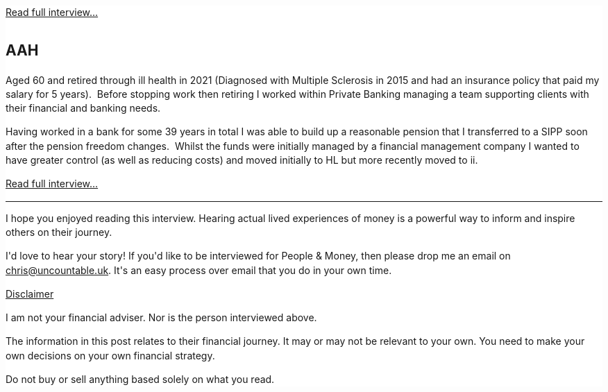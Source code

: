 <a href="/people-money-mjl">Read full interview...</a></article><article><h2>AAH</h2><p>Aged 60 and retired through ill health in 2021 (Diagnosed with Multiple Sclerosis in 2015 and had an insurance policy that paid my salary for 5 years).&nbsp; Before stopping work then retiring I worked within Private Banking managing a team supporting clients with their financial and banking needs.&nbsp;</p><p>Having worked in a bank for some 39 years in total I was able to build up a reasonable pension that I transferred to a SIPP soon after the pension freedom changes.&nbsp; Whilst the funds were initially managed by a financial management company I wanted to have greater control (as well as reducing costs) and moved initially to HL but more recently moved to ii.</p>
<a href="/people-and-money-aah">Read full interview...</a></article></section>

<div class="wp-block-group">
<hr class="wp-block-separator has-alpha-channel-opacity" style="margin-top:var(--wp--preset--spacing--40);margin-bottom:0"/>



<p>I hope you enjoyed reading this interview. Hearing actual lived experiences of money is a powerful way to inform and inspire others on their journey.</p>



<p>I'd love to hear your story!  If you'd like to be interviewed for People &amp; Money, then please drop me an email on <a href="mailto:chris@uncountable.uk">chris@uncountable.uk</a>.  It's an easy process over email that you do in your own time.   </p>



<p style="text-decoration:underline">Disclaimer</p>



<p>I am not your financial adviser.  Nor is the person interviewed above.</p>



<p>The information in this post relates to their financial journey. It may or may not be relevant to your own. You need to make your own decisions on your own financial strategy.</p>



<p>Do not buy or sell anything based solely on what you read.</p>
</div>
